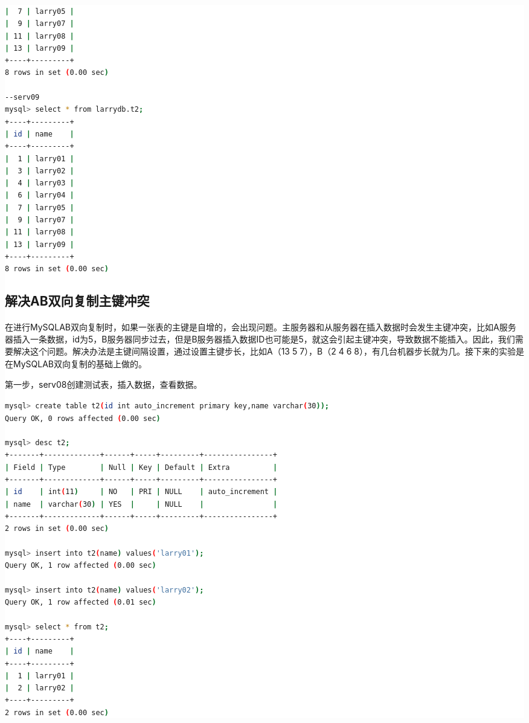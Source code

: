 ``` bash
|  7 | larry05 |
|  9 | larry07 |
| 11 | larry08 |
| 13 | larry09 |
+----+---------+
8 rows in set (0.00 sec)

--serv09
mysql> select * from larrydb.t2;
+----+---------+
| id | name    |
+----+---------+
|  1 | larry01 |
|  3 | larry02 |
|  4 | larry03 |
|  6 | larry04 |
|  7 | larry05 |
|  9 | larry07 |
| 11 | larry08 |
| 13 | larry09 |
+----+---------+
8 rows in set (0.00 sec)
```

## 解决AB双向复制主键冲突 ##

在进行MySQLAB双向复制时，如果一张表的主键是自增的，会出现问题。主服务器和从服务器在插入数据时会发生主键冲突，比如A服务器插入一条数据，id为5，B服务器同步过去，但是B服务器插入数据ID也可能是5，就这会引起主键冲突，导致数据不能插入。因此，我们需要解决这个问题。解决办法是主键间隔设置，通过设置主键步长，比如A（13 5 7），B（2 4 6 8），有几台机器步长就为几。接下来的实验是在MySQLAB双向复制的基础上做的。

第一步，serv08创建测试表，插入数据，查看数据。

``` bash
mysql> create table t2(id int auto_increment primary key,name varchar(30));
Query OK, 0 rows affected (0.00 sec)

mysql> desc t2;
+-------+-------------+------+-----+---------+----------------+
| Field | Type        | Null | Key | Default | Extra          |
+-------+-------------+------+-----+---------+----------------+
| id    | int(11)     | NO   | PRI | NULL    | auto_increment |
| name  | varchar(30) | YES  |     | NULL    |                |
+-------+-------------+------+-----+---------+----------------+
2 rows in set (0.00 sec)

mysql> insert into t2(name) values('larry01');
Query OK, 1 row affected (0.00 sec)

mysql> insert into t2(name) values('larry02');
Query OK, 1 row affected (0.01 sec)

mysql> select * from t2;
+----+---------+
| id | name    |
+----+---------+
|  1 | larry01 |
|  2 | larry02 |
+----+---------+
2 rows in set (0.00 sec)
```
